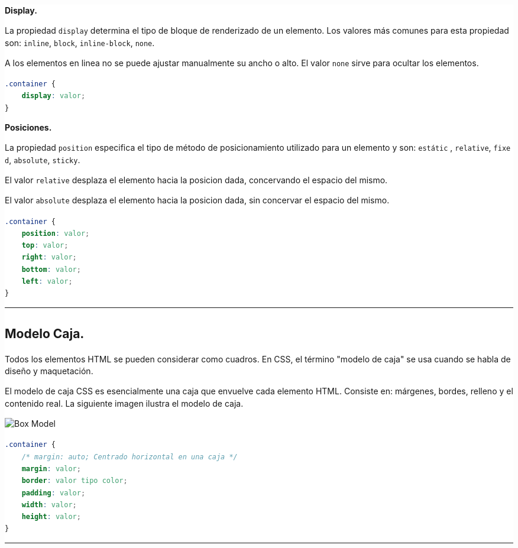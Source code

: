 **Display.**

La propiedad `display` determina el tipo de bloque de
renderizado de un elemento. Los valores más comunes para
esta propiedad son: `inline`, `block`, `inline-block`, `none`.

A los elementos en linea no se puede ajustar manualmente su
ancho o alto. El valor `none` sirve para ocultar los elementos.

```css
.container {
    display: valor;
}
```

**Posiciones.**

La propiedad `position` especifica el tipo de método de
posicionamiento utilizado para un elemento y son: `estátic`
, `relative`, `fixed`, `absolute`, `sticky`.

El valor `relative` desplaza el elemento hacia la posicion
dada, concervando el espacio del mismo.

El valor `absolute` desplaza el elemento hacia la posicion
dada, sin concervar el espacio del mismo.

```css
.container {
    position: valor;
    top: valor;
    right: valor;
    bottom: valor;
    left: valor;
}
```

---

## Modelo Caja.

Todos los elementos HTML se pueden considerar como cuadros.
En CSS, el término "modelo de caja" se usa cuando se habla
de diseño y maquetación.

El modelo de caja CSS es esencialmente una caja que
envuelve cada elemento HTML. Consiste en: márgenes, bordes,
relleno y el contenido real. La siguiente imagen ilustra
el modelo de caja.

![Box Model](./src/boxModel.png)

```css
.container {
    /* margin: auto; Centrado horizontal en una caja */
    margin: valor;
    border: valor tipo color;
    padding: valor;
    width: valor;
    height: valor;
}
```

---